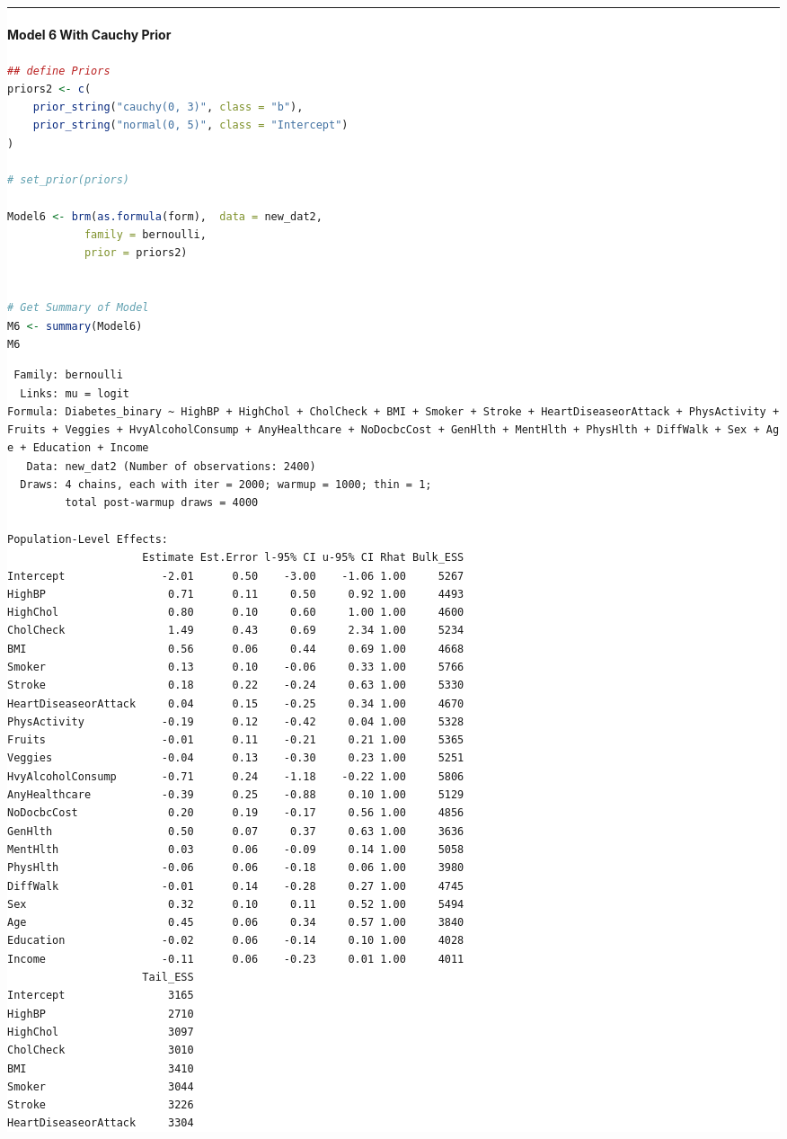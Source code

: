 ------------------------------------------------------------------------

#### Model 6 With Cauchy Prior

``` r
## define Priors 
priors2 <- c(
    prior_string("cauchy(0, 3)", class = "b"),
    prior_string("normal(0, 5)", class = "Intercept") 
)

# set_prior(priors)

Model6 <- brm(as.formula(form),  data = new_dat2, 
            family = bernoulli, 
            prior = priors2)


# Get Summary of Model 
M6 <- summary(Model6)
M6 
```

     Family: bernoulli 
      Links: mu = logit 
    Formula: Diabetes_binary ~ HighBP + HighChol + CholCheck + BMI + Smoker + Stroke + HeartDiseaseorAttack + PhysActivity + Fruits + Veggies + HvyAlcoholConsump + AnyHealthcare + NoDocbcCost + GenHlth + MentHlth + PhysHlth + DiffWalk + Sex + Age + Education + Income 
       Data: new_dat2 (Number of observations: 2400) 
      Draws: 4 chains, each with iter = 2000; warmup = 1000; thin = 1;
             total post-warmup draws = 4000

    Population-Level Effects: 
                         Estimate Est.Error l-95% CI u-95% CI Rhat Bulk_ESS
    Intercept               -2.01      0.50    -3.00    -1.06 1.00     5267
    HighBP                   0.71      0.11     0.50     0.92 1.00     4493
    HighChol                 0.80      0.10     0.60     1.00 1.00     4600
    CholCheck                1.49      0.43     0.69     2.34 1.00     5234
    BMI                      0.56      0.06     0.44     0.69 1.00     4668
    Smoker                   0.13      0.10    -0.06     0.33 1.00     5766
    Stroke                   0.18      0.22    -0.24     0.63 1.00     5330
    HeartDiseaseorAttack     0.04      0.15    -0.25     0.34 1.00     4670
    PhysActivity            -0.19      0.12    -0.42     0.04 1.00     5328
    Fruits                  -0.01      0.11    -0.21     0.21 1.00     5365
    Veggies                 -0.04      0.13    -0.30     0.23 1.00     5251
    HvyAlcoholConsump       -0.71      0.24    -1.18    -0.22 1.00     5806
    AnyHealthcare           -0.39      0.25    -0.88     0.10 1.00     5129
    NoDocbcCost              0.20      0.19    -0.17     0.56 1.00     4856
    GenHlth                  0.50      0.07     0.37     0.63 1.00     3636
    MentHlth                 0.03      0.06    -0.09     0.14 1.00     5058
    PhysHlth                -0.06      0.06    -0.18     0.06 1.00     3980
    DiffWalk                -0.01      0.14    -0.28     0.27 1.00     4745
    Sex                      0.32      0.10     0.11     0.52 1.00     5494
    Age                      0.45      0.06     0.34     0.57 1.00     3840
    Education               -0.02      0.06    -0.14     0.10 1.00     4028
    Income                  -0.11      0.06    -0.23     0.01 1.00     4011
                         Tail_ESS
    Intercept                3165
    HighBP                   2710
    HighChol                 3097
    CholCheck                3010
    BMI                      3410
    Smoker                   3044
    Stroke                   3226
    HeartDiseaseorAttack     3304